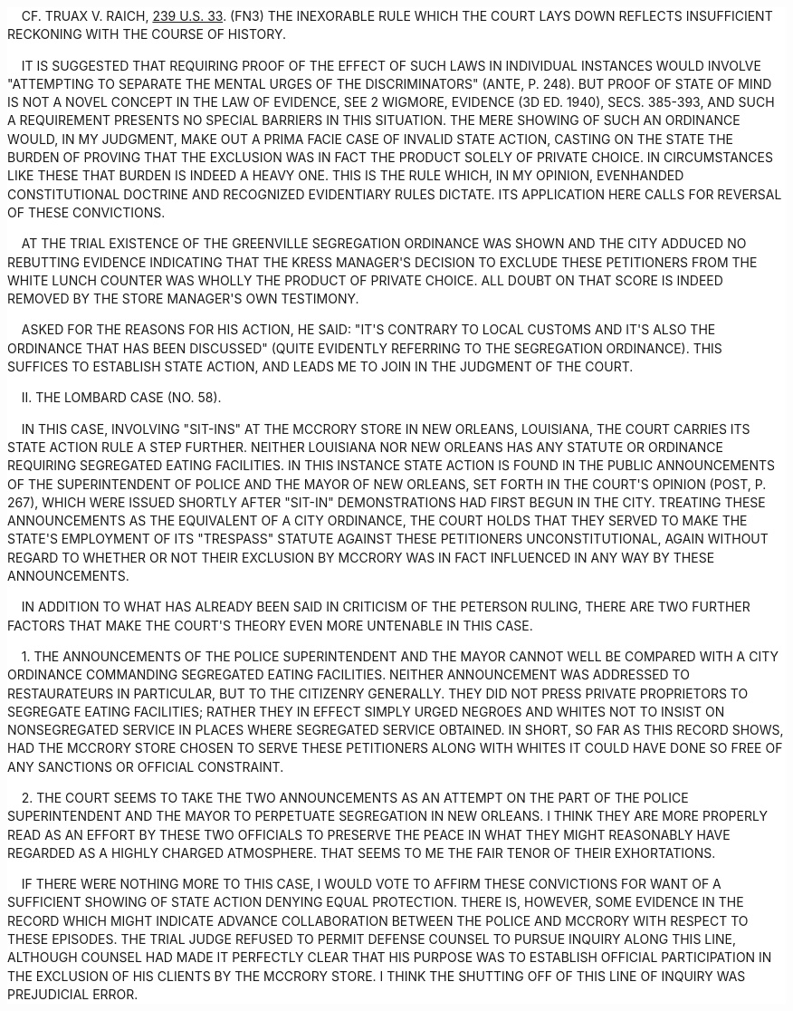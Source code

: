     CF. TRUAX V. RAICH, [239 U.S. 33][/us/courts/scotus/usReporter/239/33].  (FN3)  THE INEXORABLE RULE WHICH THE COURT LAYS DOWN REFLECTS INSUFFICIENT RECKONING WITH THE COURSE OF HISTORY.

    IT IS SUGGESTED THAT REQUIRING PROOF OF THE EFFECT OF SUCH LAWS IN INDIVIDUAL INSTANCES WOULD INVOLVE "ATTEMPTING TO SEPARATE THE MENTAL URGES OF THE DISCRIMINATORS" (ANTE, P. 248).  BUT PROOF OF STATE OF MIND IS NOT A NOVEL CONCEPT IN THE LAW OF EVIDENCE, SEE 2 WIGMORE, EVIDENCE (3D ED. 1940), SECS. 385-393, AND SUCH A REQUIREMENT PRESENTS NO SPECIAL BARRIERS IN THIS SITUATION.  THE MERE SHOWING OF SUCH AN ORDINANCE WOULD, IN MY JUDGMENT, MAKE OUT A PRIMA FACIE CASE OF INVALID STATE ACTION, CASTING ON THE STATE THE BURDEN OF PROVING THAT THE EXCLUSION WAS IN FACT THE PRODUCT SOLELY OF PRIVATE CHOICE.  IN CIRCUMSTANCES LIKE THESE THAT BURDEN IS INDEED A HEAVY ONE.  THIS IS THE RULE WHICH, IN MY OPINION, EVENHANDED CONSTITUTIONAL DOCTRINE AND RECOGNIZED EVIDENTIARY RULES DICTATE.  ITS APPLICATION HERE CALLS FOR REVERSAL OF THESE CONVICTIONS.

    AT THE TRIAL EXISTENCE OF THE GREENVILLE SEGREGATION ORDINANCE WAS SHOWN AND THE CITY ADDUCED NO REBUTTING EVIDENCE INDICATING THAT THE KRESS MANAGER'S DECISION TO EXCLUDE THESE PETITIONERS FROM THE WHITE LUNCH COUNTER WAS WHOLLY THE PRODUCT OF PRIVATE CHOICE.  ALL DOUBT ON THAT SCORE IS INDEED REMOVED BY THE STORE MANAGER'S OWN TESTIMONY.

    ASKED FOR THE REASONS FOR HIS ACTION, HE SAID:  "IT'S CONTRARY TO LOCAL CUSTOMS AND IT'S ALSO THE ORDINANCE THAT HAS BEEN DISCUSSED" (QUITE EVIDENTLY REFERRING TO THE SEGREGATION ORDINANCE).  THIS SUFFICES TO ESTABLISH STATE ACTION, AND LEADS ME TO JOIN IN THE JUDGMENT OF THE COURT.

    II. THE LOMBARD CASE (NO. 58).

    IN THIS CASE, INVOLVING "SIT-INS" AT THE MCCRORY STORE IN NEW ORLEANS, LOUISIANA, THE COURT CARRIES ITS STATE ACTION RULE A STEP FURTHER.  NEITHER LOUISIANA NOR NEW ORLEANS HAS ANY STATUTE OR ORDINANCE REQUIRING SEGREGATED EATING FACILITIES.  IN THIS INSTANCE STATE ACTION IS FOUND IN THE PUBLIC ANNOUNCEMENTS OF THE SUPERINTENDENT OF POLICE AND THE MAYOR OF NEW ORLEANS, SET FORTH IN THE COURT'S OPINION (POST, P. 267), WHICH WERE ISSUED SHORTLY AFTER "SIT-IN" DEMONSTRATIONS HAD FIRST BEGUN IN THE CITY.  TREATING THESE ANNOUNCEMENTS AS THE EQUIVALENT OF A CITY ORDINANCE, THE COURT HOLDS THAT THEY SERVED TO MAKE THE STATE'S EMPLOYMENT OF ITS "TRESPASS" STATUTE AGAINST THESE PETITIONERS UNCONSTITUTIONAL, AGAIN WITHOUT REGARD TO WHETHER OR NOT THEIR EXCLUSION BY MCCRORY WAS IN FACT INFLUENCED IN ANY WAY BY THESE ANNOUNCEMENTS.

    IN ADDITION TO WHAT HAS ALREADY BEEN SAID IN CRITICISM OF THE PETERSON RULING, THERE ARE TWO FURTHER FACTORS THAT MAKE THE COURT'S THEORY EVEN MORE UNTENABLE IN THIS CASE.

    1.  THE ANNOUNCEMENTS OF THE POLICE SUPERINTENDENT AND THE MAYOR CANNOT WELL BE COMPARED WITH A CITY ORDINANCE COMMANDING SEGREGATED EATING FACILITIES.  NEITHER ANNOUNCEMENT WAS ADDRESSED TO RESTAURATEURS IN PARTICULAR, BUT TO THE CITIZENRY GENERALLY.  THEY DID NOT PRESS PRIVATE PROPRIETORS TO SEGREGATE EATING FACILITIES; RATHER THEY IN EFFECT SIMPLY URGED NEGROES AND WHITES NOT TO INSIST ON NONSEGREGATED SERVICE IN PLACES WHERE SEGREGATED SERVICE OBTAINED.  IN SHORT, SO FAR AS THIS RECORD SHOWS, HAD THE MCCRORY STORE CHOSEN TO SERVE THESE PETITIONERS ALONG WITH WHITES IT COULD HAVE DONE SO FREE OF ANY SANCTIONS OR OFFICIAL CONSTRAINT.

    2.  THE COURT SEEMS TO TAKE THE TWO ANNOUNCEMENTS AS AN ATTEMPT ON THE PART OF THE POLICE SUPERINTENDENT AND THE MAYOR TO PERPETUATE SEGREGATION IN NEW ORLEANS.  I THINK THEY ARE MORE PROPERLY READ AS AN EFFORT BY THESE TWO OFFICIALS TO PRESERVE THE PEACE IN WHAT THEY MIGHT REASONABLY HAVE REGARDED AS A HIGHLY CHARGED ATMOSPHERE.  THAT SEEMS TO ME THE FAIR TENOR OF THEIR EXHORTATIONS.

    IF THERE WERE NOTHING MORE TO THIS CASE, I WOULD VOTE TO AFFIRM THESE CONVICTIONS FOR WANT OF A SUFFICIENT SHOWING OF STATE ACTION DENYING EQUAL PROTECTION.  THERE IS, HOWEVER, SOME EVIDENCE IN THE RECORD WHICH MIGHT INDICATE ADVANCE COLLABORATION BETWEEN THE POLICE AND MCCRORY WITH RESPECT TO THESE EPISODES.  THE TRIAL JUDGE REFUSED TO PERMIT DEFENSE COUNSEL TO PURSUE INQUIRY ALONG THIS LINE, ALTHOUGH COUNSEL HAD MADE IT PERFECTLY CLEAR THAT HIS PURPOSE WAS TO ESTABLISH OFFICIAL PARTICIPATION IN THE EXCLUSION OF HIS CLIENTS BY THE MCCRORY STORE.  I THINK THE SHUTTING OFF OF THIS LINE OF INQUIRY WAS PREJUDICIAL ERROR.


[/us/courts/scotus/usReporter/373/244]: https://publicdocs.github.io/go/links?ns=uslm-x&ref=%2Fus%2Fcourts%2Fscotus%2FusReporter%2F373%2F244
[/us/courts/scotus/usReporter/370/935]: https://publicdocs.github.io/go/links?ns=uslm-x&ref=%2Fus%2Fcourts%2Fscotus%2FusReporter%2F370%2F935
[/us/courts/scotus/usReporter/365/715]: https://publicdocs.github.io/go/links?ns=uslm-x&ref=%2Fus%2Fcourts%2Fscotus%2FusReporter%2F365%2F715
[/us/courts/scotus/usReporter/369/350]: https://publicdocs.github.io/go/links?ns=uslm-x&ref=%2Fus%2Fcourts%2Fscotus%2FusReporter%2F369%2F350
[/us/courts/scotus/usReporter/109/3]: https://publicdocs.github.io/go/links?ns=uslm-x&ref=%2Fus%2Fcourts%2Fscotus%2FusReporter%2F109%2F3
[/us/courts/scotus/usReporter/365/167]: https://publicdocs.github.io/go/links?ns=uslm-x&ref=%2Fus%2Fcourts%2Fscotus%2FusReporter%2F365%2F167
[/us/courts/scotus/usReporter/227/278]: https://publicdocs.github.io/go/links?ns=uslm-x&ref=%2Fus%2Fcourts%2Fscotus%2FusReporter%2F227%2F278
[/us/courts/scotus/usReporter/239/33]: https://publicdocs.github.io/go/links?ns=uslm-x&ref=%2Fus%2Fcourts%2Fscotus%2FusReporter%2F239%2F33
[/us/courts/scotus/usReporter/294/600]: https://publicdocs.github.io/go/links?ns=uslm-x&ref=%2Fus%2Fcourts%2Fscotus%2FusReporter%2F294%2F600
[/us/courts/scotus/usReporter/362/199]: https://publicdocs.github.io/go/links?ns=uslm-x&ref=%2Fus%2Fcourts%2Fscotus%2FusReporter%2F362%2F199
[/us/courts/scotus/usReporter/368/157]: https://publicdocs.github.io/go/links?ns=uslm-x&ref=%2Fus%2Fcourts%2Fscotus%2FusReporter%2F368%2F157